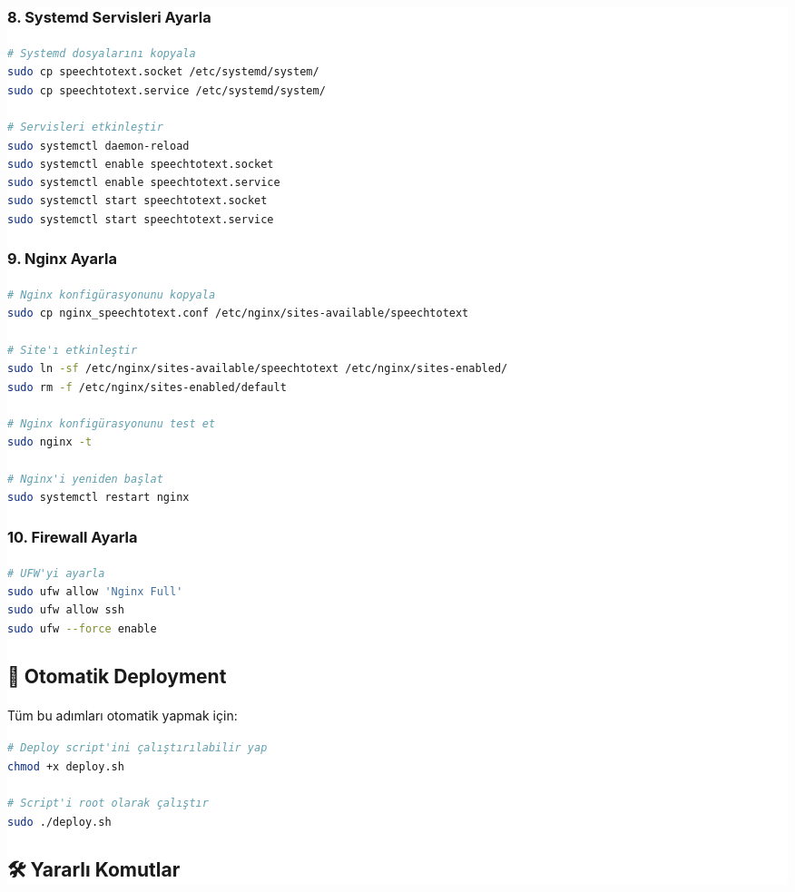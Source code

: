 ### 8. Systemd Servisleri Ayarla

```bash
# Systemd dosyalarını kopyala
sudo cp speechtotext.socket /etc/systemd/system/
sudo cp speechtotext.service /etc/systemd/system/

# Servisleri etkinleştir
sudo systemctl daemon-reload
sudo systemctl enable speechtotext.socket
sudo systemctl enable speechtotext.service
sudo systemctl start speechtotext.socket
sudo systemctl start speechtotext.service
```

### 9. Nginx Ayarla

```bash
# Nginx konfigürasyonunu kopyala
sudo cp nginx_speechtotext.conf /etc/nginx/sites-available/speechtotext

# Site'ı etkinleştir
sudo ln -sf /etc/nginx/sites-available/speechtotext /etc/nginx/sites-enabled/
sudo rm -f /etc/nginx/sites-enabled/default

# Nginx konfigürasyonunu test et
sudo nginx -t

# Nginx'i yeniden başlat
sudo systemctl restart nginx
```

### 10. Firewall Ayarla

```bash
# UFW'yi ayarla
sudo ufw allow 'Nginx Full'
sudo ufw allow ssh
sudo ufw --force enable
```

## 🔧 Otomatik Deployment

Tüm bu adımları otomatik yapmak için:

```bash
# Deploy script'ini çalıştırılabilir yap
chmod +x deploy.sh

# Script'i root olarak çalıştır
sudo ./deploy.sh
```

## 🛠️ Yararlı Komutlar
